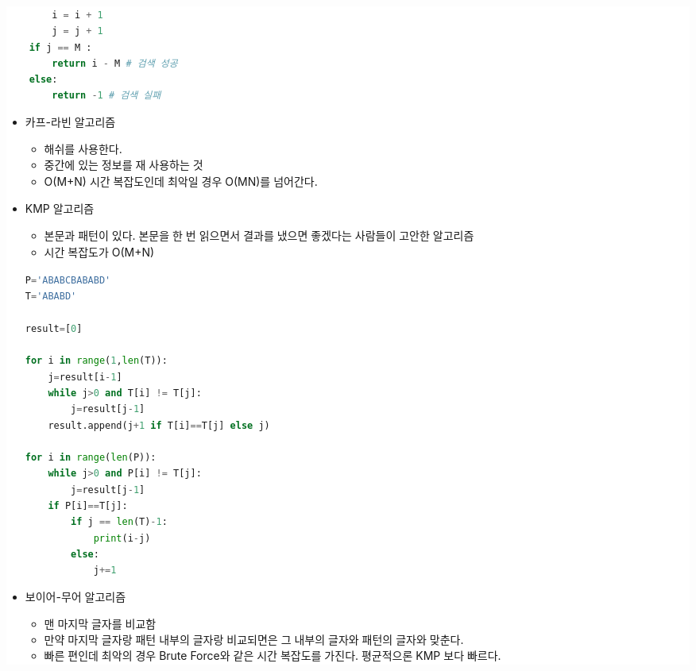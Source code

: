 ```python
     	i = i + 1
        j = j + 1
 	if j == M :
        return i - M # 검색 성공
    else:
        return -1 # 검색 실패
```

- 카프-라빈 알고리즘
  - 해쉬를 사용한다.
  - 중간에 있는 정보를 재 사용하는 것
  - O(M+N) 시간 복잡도인데 최악일 경우 O(MN)를 넘어간다.

- KMP 알고리즘
  - 본문과 패턴이 있다. 본문을 한 번 읽으면서 결과를 냈으면 좋겠다는 사람들이 고안한 알고리즘
  - 시간 복잡도가 O(M+N)

  ```python
  P='ABABCBABABD'
  T='ABABD'
  
  result=[0]
  
  for i in range(1,len(T)):
      j=result[i-1]
      while j>0 and T[i] != T[j]:
          j=result[j-1]
      result.append(j+1 if T[i]==T[j] else j)
  
  for i in range(len(P)):
      while j>0 and P[i] != T[j]:
          j=result[j-1]
      if P[i]==T[j]:
          if j == len(T)-1:
              print(i-j)
          else:
              j+=1
  
  ```

- 보이어-무어 알고리즘
  - 맨 마지막 글자를 비교함
  - 만약 마지막 글자랑 패턴 내부의 글자랑 비교되면은 그 내부의 글자와 패턴의 글자와 맞춘다.
  - 빠른 편인데 최악의 경우 Brute Force와 같은 시간 복잡도를 가진다. 평균적으론 KMP 보다 빠르다.

